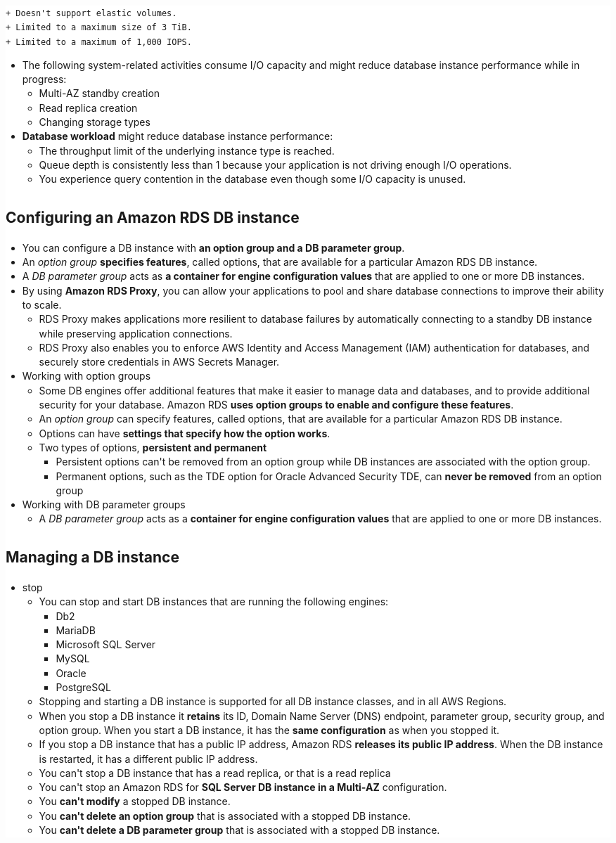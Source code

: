     + Doesn't support elastic volumes.
    + Limited to a maximum size of 3 TiB.
    + Limited to a maximum of 1,000 IOPS.
+ The following system-related activities consume I/O capacity and might reduce database instance performance while in progress: 
    + Multi-AZ standby creation
    + Read replica creation
    + Changing storage types
+ **Database workload** might reduce database instance performance: 
    + The throughput limit of the underlying instance type is reached.
    + Queue depth is consistently less than 1 because your application is not driving enough I/O operations.
    + You experience query contention in the database even though some I/O capacity is unused.
## Configuring an Amazon RDS DB instance
+ You can configure a DB instance with **an option group and a DB parameter group**. 
+ An *option group* **specifies features**, called options, that are available for a particular Amazon RDS DB instance.
+ A *DB parameter group* acts as **a container for engine configuration values** that are applied to one or more DB instances.
+ By using **Amazon RDS Proxy**, you can allow your applications to pool and share database connections to improve their ability to scale. 
    + RDS Proxy makes applications more resilient to database failures by automatically connecting to a standby DB instance while preserving application connections.
    + RDS Proxy also enables you to enforce AWS Identity and Access Management (IAM) authentication for databases, and securely store credentials in AWS Secrets Manager.
+ Working with option groups 
    + Some DB engines offer additional features that make it easier to manage data and databases, and to provide additional security for your database. Amazon RDS **uses option groups to enable and configure these features**.
    + An *option group* can specify features, called options, that are available for a particular Amazon RDS DB instance.
    + Options can have **settings that specify how the option works**.
    + Two types of options, **persistent and permanent**
        + Persistent options can't be removed from an option group while DB instances are associated with the option group. 
        + Permanent options, such as the TDE option for Oracle Advanced Security TDE, can **never be removed** from an option group
+ Working with DB parameter groups 
    + A *DB parameter group* acts as a **container for engine configuration values** that are applied to one or more DB instances.
## Managing a DB instance
+ stop
    + You can stop and start DB instances that are running the following engines: 
        + Db2
        + MariaDB
        + Microsoft SQL Server
        + MySQL
        + Oracle
        + PostgreSQL
    + Stopping and starting a DB instance is supported for all DB instance classes, and in all AWS Regions.
    + When you stop a DB instance it **retains** its ID, Domain Name Server (DNS) endpoint, parameter group, security group, and option group. When you start a DB instance, it has the **same configuration** as when you stopped it.
    + If you stop a DB instance that has a public IP address, Amazon RDS **releases its public IP address**. When the DB instance is restarted, it has a different public IP address.
    + You can't stop a DB instance that has a read replica, or that is a read replica
    + You can't stop an Amazon RDS for **SQL Server DB instance in a Multi-AZ** configuration.
    + You **can't modify** a stopped DB instance.
    + You **can't delete an option group** that is associated with a stopped DB instance.
    + You **can't delete a DB parameter group** that is associated with a stopped DB instance.